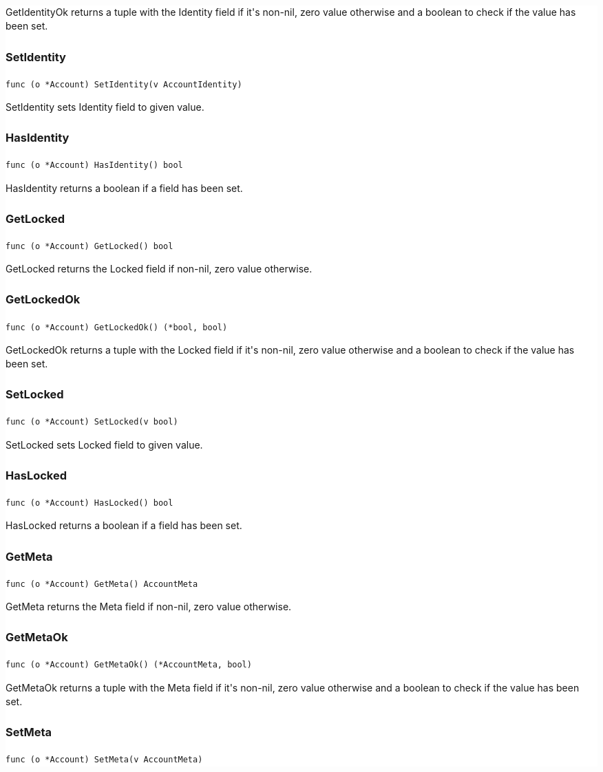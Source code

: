 GetIdentityOk returns a tuple with the Identity field if it's non-nil, zero value otherwise
and a boolean to check if the value has been set.

### SetIdentity

`func (o *Account) SetIdentity(v AccountIdentity)`

SetIdentity sets Identity field to given value.

### HasIdentity

`func (o *Account) HasIdentity() bool`

HasIdentity returns a boolean if a field has been set.

### GetLocked

`func (o *Account) GetLocked() bool`

GetLocked returns the Locked field if non-nil, zero value otherwise.

### GetLockedOk

`func (o *Account) GetLockedOk() (*bool, bool)`

GetLockedOk returns a tuple with the Locked field if it's non-nil, zero value otherwise
and a boolean to check if the value has been set.

### SetLocked

`func (o *Account) SetLocked(v bool)`

SetLocked sets Locked field to given value.

### HasLocked

`func (o *Account) HasLocked() bool`

HasLocked returns a boolean if a field has been set.

### GetMeta

`func (o *Account) GetMeta() AccountMeta`

GetMeta returns the Meta field if non-nil, zero value otherwise.

### GetMetaOk

`func (o *Account) GetMetaOk() (*AccountMeta, bool)`

GetMetaOk returns a tuple with the Meta field if it's non-nil, zero value otherwise
and a boolean to check if the value has been set.

### SetMeta

`func (o *Account) SetMeta(v AccountMeta)`
